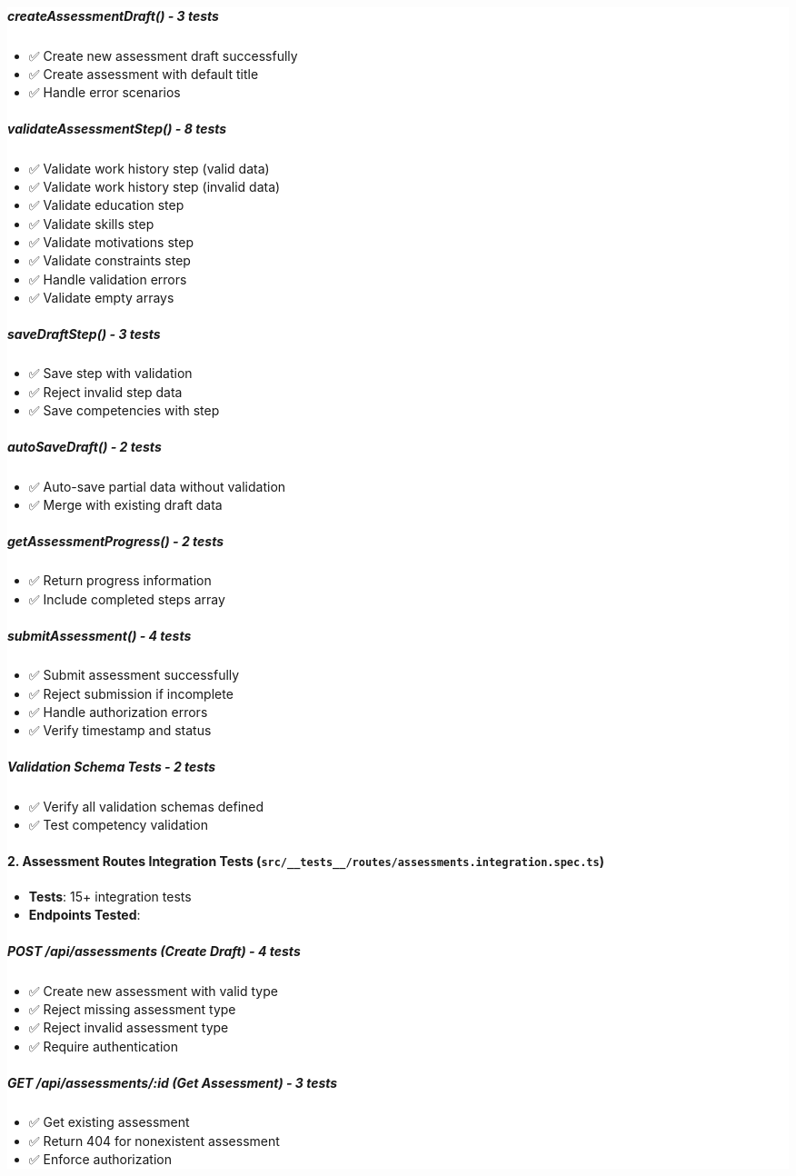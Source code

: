##### createAssessmentDraft() - 3 tests
- ✅ Create new assessment draft successfully
- ✅ Create assessment with default title
- ✅ Handle error scenarios

##### validateAssessmentStep() - 8 tests
- ✅ Validate work history step (valid data)
- ✅ Validate work history step (invalid data)
- ✅ Validate education step
- ✅ Validate skills step
- ✅ Validate motivations step
- ✅ Validate constraints step
- ✅ Handle validation errors
- ✅ Validate empty arrays

##### saveDraftStep() - 3 tests
- ✅ Save step with validation
- ✅ Reject invalid step data
- ✅ Save competencies with step

##### autoSaveDraft() - 2 tests
- ✅ Auto-save partial data without validation
- ✅ Merge with existing draft data

##### getAssessmentProgress() - 2 tests
- ✅ Return progress information
- ✅ Include completed steps array

##### submitAssessment() - 4 tests
- ✅ Submit assessment successfully
- ✅ Reject submission if incomplete
- ✅ Handle authorization errors
- ✅ Verify timestamp and status

##### Validation Schema Tests - 2 tests
- ✅ Verify all validation schemas defined
- ✅ Test competency validation

#### 2. **Assessment Routes Integration Tests** (`src/__tests__/routes/assessments.integration.spec.ts`)
- **Tests**: 15+ integration tests
- **Endpoints Tested**:

##### POST /api/assessments (Create Draft) - 4 tests
- ✅ Create new assessment with valid type
- ✅ Reject missing assessment type
- ✅ Reject invalid assessment type
- ✅ Require authentication

##### GET /api/assessments/:id (Get Assessment) - 3 tests
- ✅ Get existing assessment
- ✅ Return 404 for nonexistent assessment
- ✅ Enforce authorization
